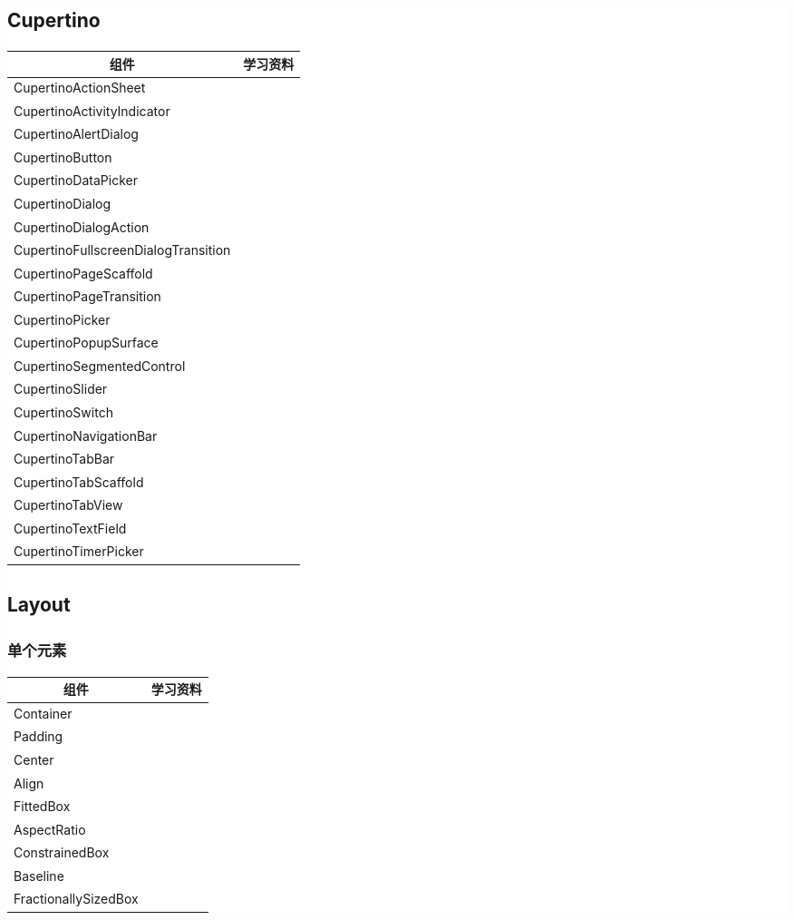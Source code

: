 ## Cupertino

| 组件                                | 学习资料 |
| ----------------------------------- | -------- |
| CupertinoActionSheet                |          |
| CupertinoActivityIndicator          |          |
| CupertinoAlertDialog                |          |
| CupertinoButton                     |          |
| CupertinoDataPicker                 |          |
| CupertinoDialog                     |          |
| CupertinoDialogAction               |          |
| CupertinoFullscreenDialogTransition |          |
| CupertinoPageScaffold               |          |
| CupertinoPageTransition             |          |
| CupertinoPicker                     |          |
| CupertinoPopupSurface               |          |
| CupertinoSegmentedControl           |          |
| CupertinoSlider                     |          |
| CupertinoSwitch                     |          |
| CupertinoNavigationBar              |          |
| CupertinoTabBar                     |          |
| CupertinoTabScaffold                |          |
| CupertinoTabView                    |          |
| CupertinoTextField                  |          |
| CupertinoTimerPicker                |          |

## Layout

### 单个元素

| 组件                    | 学习资料 |
| ----------------------- | -------- |
| Container               |          |
| Padding                 |          |
| Center                  |          |
| Align                   |          |
| FittedBox               |          |
| AspectRatio             |          |
| ConstrainedBox          |          |
| Baseline                |          |
| FractionallySizedBox    |          |
